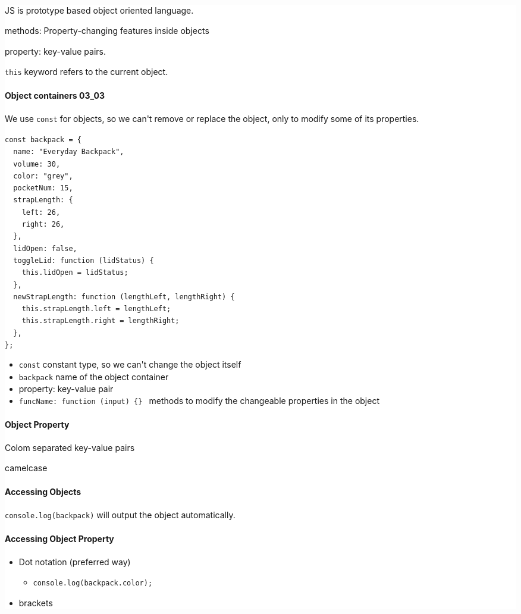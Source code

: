 JS is prototype based object oriented language.

methods: Property-changing features inside objects

property: key-value pairs.

`this` keyword refers to the current object.

#### Object containers 03_03

We use `const` for objects, so we can't remove or replace the object, only to modify some of its properties.

```
const backpack = {
  name: "Everyday Backpack",
  volume: 30,
  color: "grey",
  pocketNum: 15,
  strapLength: {
    left: 26,
    right: 26,
  },
  lidOpen: false,
  toggleLid: function (lidStatus) {
    this.lidOpen = lidStatus;
  },
  newStrapLength: function (lengthLeft, lengthRight) {
    this.strapLength.left = lengthLeft;
    this.strapLength.right = lengthRight;
  },
};

```

- `const` constant type, so we can't change the object itself
- `backpack` name of the object container
- property: key-value pair
- `funcName: function (input) {} ` methods to modify the changeable properties in the object

#### Object Property

Colom separated key-value pairs

camelcase

#### Accessing Objects

`console.log(backpack)` will output the object automatically.

#### Accessing Object Property

- Dot notation (preferred way)

  - `console.log(backpack.color);`

- brackets

